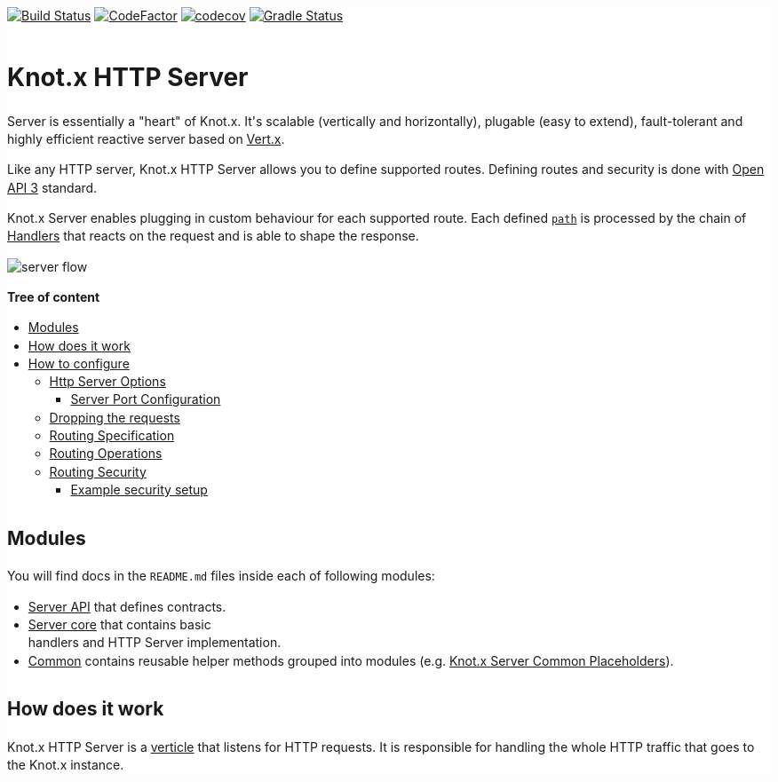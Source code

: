 [![Build Status](https://dev.azure.com/knotx/Knotx/_apis/build/status/Knotx.knotx-server-http?branchName=master)](https://dev.azure.com/knotx/Knotx/_build/latest?definitionId=8&branchName=master)
[![CodeFactor](https://www.codefactor.io/repository/github/knotx/knotx-server-http/badge)](https://www.codefactor.io/repository/github/knotx/knotx-server-http)
[![codecov](https://codecov.io/gh/Knotx/knotx-server-http/branch/master/graph/badge.svg)](https://codecov.io/gh/Knotx/knotx-server-http)
[![Gradle Status](https://gradleupdate.appspot.com/Knotx/knotx-commons/status.svg)](https://gradleupdate.appspot.com/Knotx/knotx-commons/status)

# Knot.x HTTP Server
Server is essentially a "heart" of Knot.x. It's scalable (vertically and horizontally), 
plugable (easy to extend), fault-tolerant 
and highly efficient reactive server based on [Vert.x](https://vertx.io/).

Like any HTTP server, Knot.x HTTP Server allows you to define supported routes. Defining routes 
and security is done with [Open API 3](https://github.com/OAI/OpenAPI-Specification) standard.

Knot.x Server enables plugging in custom behaviour for each supported route.
Each defined [`path`](https://github.com/OAI/OpenAPI-Specification/blob/master/versions/3.0.2.md#pathItemObject)
is processed by the chain of [Handlers](https://vertx.io/docs/apidocs/io/vertx/core/Handler.html)
that reacts on the request and is able to shape the response.

![server flow](misc/server-flow.png)

**Tree of content**  
* [Modules](#modules)
* [How does it work](#how-does-it-work)
* [How to configure](#how-to-configure)
  + [Http Server Options](#http-server-options)
    - [Server Port Configuration](#server-port-configuration)
  + [Dropping the requests](#dropping-the-requests)
  + [Routing Specification](#routing-specification)
  + [Routing Operations](#routing-operations)
  + [Routing Security](#routing-security)
    - [Example security setup](#example-security-setup)

## Modules
You will find docs in the `README.md` files inside each of following modules:
- [Server API](https://github.com/Knotx/knotx-server-http/tree/master/api) that defines contracts. 
- [Server core](https://github.com/Knotx/knotx-server-http/tree/master/core) that contains basic  
handlers and HTTP Server implementation.
- [Common](https://github.com/Knotx/knotx-server-http/tree/master/common) contains reusable helper methods grouped into modules (e.g. [Knot.x Server Common Placeholders](https://github.com/Knotx/knotx-server-http/tree/master/common/placeholders)).

## How does it work
Knot.x HTTP Server is a [verticle](http://vertx.io/docs/apidocs/io/vertx/core/Verticle.html)
that listens for HTTP requests. It is responsible for handling the whole HTTP traffic that goes to 
the Knot.x instance.
